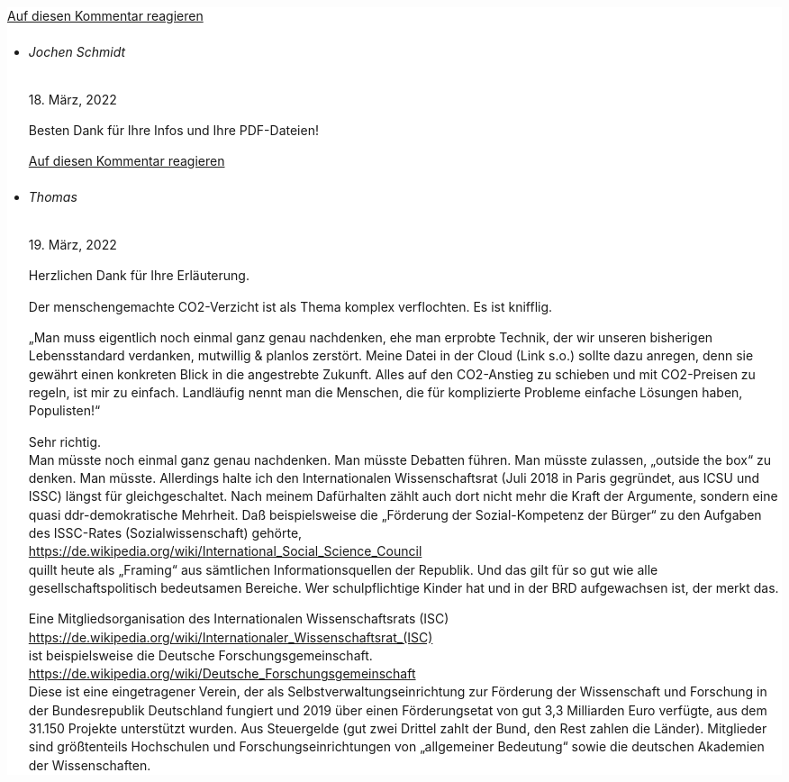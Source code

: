 <a rel="nofollow" class="comment-reply-link" href="#comment-117935" data-commentid="117935" data-postid="15148" data-belowelement="comment-117935" data-respondelement="respond" data-replyto="Antworte auf Dr.-Ing. Hans-Dieter Sommerlatt" aria-label="Antworte auf Dr.-Ing. Hans-Dieter Sommerlatt">Auf diesen Kommentar reagieren</a> 


<ul class="children">
<li class="comment even depth-4 clearfix" id="li-comment-117944">
<h6 class="author">Jochen Schmidt</h6> <span class="date">18. März, 2022</span>



Besten Dank für Ihre Infos und Ihre PDF-Dateien!

<a rel="nofollow" class="comment-reply-link" href="#comment-117944" data-commentid="117944" data-postid="15148" data-belowelement="comment-117944" data-respondelement="respond" data-replyto="Antworte auf Jochen Schmidt" aria-label="Antworte auf Jochen Schmidt">Auf diesen Kommentar reagieren</a> 


</li>
<li class="comment odd alt depth-4 clearfix" id="li-comment-117951">
<h6 class="author">Thomas</h6> <span class="date">19. März, 2022</span>



Herzlichen Dank für Ihre Erläuterung. 

Der menschengemachte CO2-Verzicht ist als Thema komplex verflochten. Es ist knifflig. 

„Man muss eigentlich noch einmal ganz genau nachdenken, ehe man erprobte Technik, der wir unseren bisherigen Lebensstandard verdanken, mutwillig &amp; planlos zerstört. Meine Datei in der Cloud (Link s.o.) sollte dazu anregen, denn sie gewährt einen konkreten Blick in die angestrebte Zukunft. Alles auf den CO2-Anstieg zu schieben und mit CO2-Preisen zu regeln, ist mir zu einfach. Landläufig nennt man die Menschen, die für komplizierte Probleme einfache Lösungen haben, Populisten!“

Sehr richtig.<br>
Man müsste noch einmal ganz genau nachdenken. Man müsste Debatten führen. Man müsste zulassen, „outside the box“ zu denken. Man müsste. Allerdings halte ich den Internationalen Wissenschaftsrat (Juli 2018 in Paris gegründet, aus ICSU und ISSC) längst für gleichgeschaltet. Nach meinem Dafürhalten zählt auch dort nicht mehr die Kraft der Argumente, sondern eine quasi ddr-demokratische Mehrheit. Daß beispielsweise die „Förderung der Sozial-Kompetenz der Bürger“ zu den Aufgaben des ISSC-Rates (Sozialwissenschaft) gehörte,<br>
<a href="https://de.wikipedia.org/wiki/International_Social_Science_Council" rel="nofollow ugc">https://de.wikipedia.org/wiki/International_Social_Science_Council</a><br>
quillt heute als „Framing“ aus sämtlichen Informationsquellen der Republik. Und das gilt für so gut wie alle gesellschaftspolitisch bedeutsamen Bereiche. Wer schulpflichtige Kinder hat und in der BRD aufgewachsen ist, der merkt das.

Eine Mitgliedsorganisation des Internationalen Wissenschaftsrats (ISC)<br>
<a href="https://de.wikipedia.org/wiki/Internationaler_Wissenschaftsrat_(ISC)" rel="nofollow ugc">https://de.wikipedia.org/wiki/Internationaler_Wissenschaftsrat_(ISC)</a><br>
ist beispielsweise die Deutsche Forschungsgemeinschaft.<br>
<a href="https://de.wikipedia.org/wiki/Deutsche_Forschungsgemeinschaft" rel="nofollow ugc">https://de.wikipedia.org/wiki/Deutsche_Forschungsgemeinschaft</a><br>
Diese ist eine eingetragener Verein, der als Selbstverwaltungseinrichtung zur Förderung der Wissenschaft und Forschung in der Bundesrepublik Deutschland fungiert und 2019 über einen Förderungsetat von gut 3,3 Milliarden Euro verfügte, aus dem 31.150 Projekte unterstützt wurden. Aus Steuergelde (gut zwei Drittel zahlt der Bund, den Rest zahlen die Länder). Mitglieder sind größtenteils Hochschulen und Forschungseinrichtungen von „allgemeiner Bedeutung“ sowie die deutschen Akademien der Wissenschaften.
